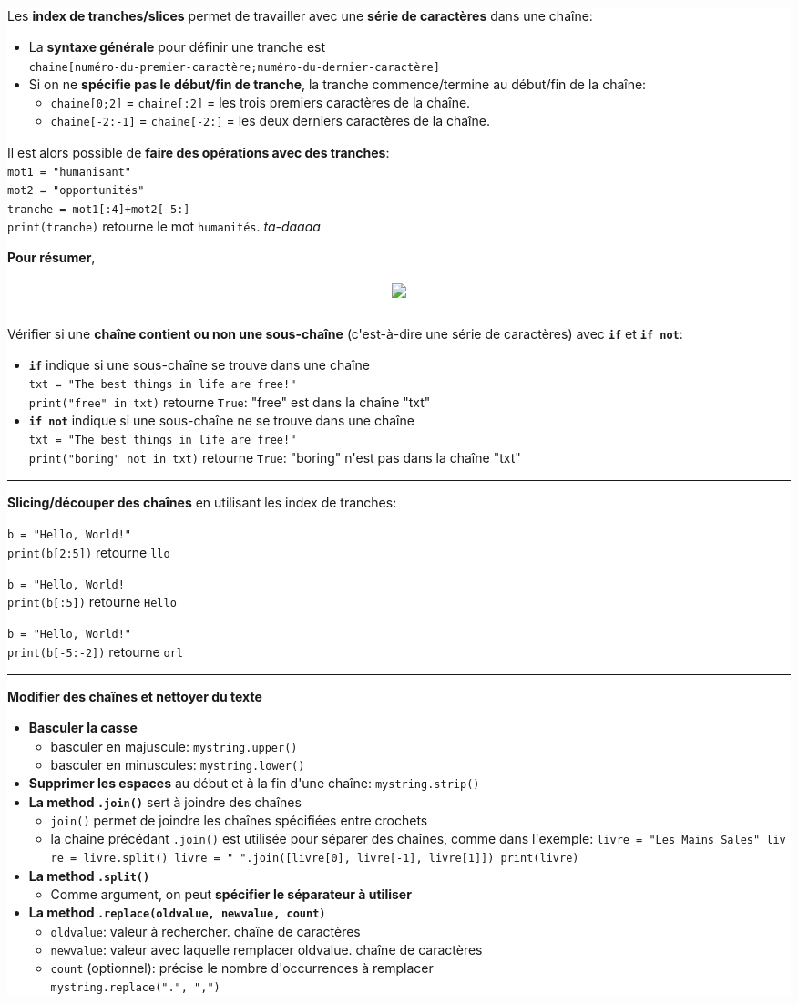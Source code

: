 Les **index de tranches/slices** permet de travailler avec une **série de caractères** dans une chaîne:<br>
- La **syntaxe générale** pour définir une tranche est <br> `chaine[numéro-du-premier-caractère;numéro-du-dernier-caractère]`<br>
- Si on ne **spécifie pas le début/fin de tranche**, la tranche commence/termine au début/fin de la chaîne:
    - `chaine[0;2]` = `chaine[:2]` = les trois premiers caractères de la chaîne.
    - `chaine[-2:-1]` = `chaine[-2:]` = les deux derniers caractères de la chaîne.

Il est alors possible de **faire des opérations avec des tranches**:<br>
`mot1 = "humanisant"`<br>`mot2 = "opportunités"`<br>`tranche = mot1[:4]+mot2[-5:]`<br>`print(tranche)` retourne le mot `humanités`. *ta-daaaa*

**Pour résumer**,<br>
<div style="display:block; text-align:center;"><img src="http://www.nltk.org/images/string-slicing.png" align=center /></div>

---

Vérifier si une **chaîne contient ou non une sous-chaîne** (c'est-à-dire une série de caractères) avec **`if`** et **`if not`**:
- **`if`** indique si une sous-chaîne se trouve dans une chaîne
<br>`txt = "The best things in life are free!"`<br>`print("free" in txt)` retourne `True`: "free" est dans la chaîne "txt"
- **`if not`** indique si une sous-chaîne ne se trouve dans une chaîne
<br>`txt = "The best things in life are free!"`<br>`print("boring" not in txt)` retourne `True`: "boring" n'est pas dans la chaîne "txt"

---

**Slicing/découper des chaînes** en utilisant les index de tranches:

`b = "Hello, World!"`<br>
`print(b[2:5])` retourne `llo`

`b = "Hello, World!`<br>
`print(b[:5])` retourne `Hello`

`b = "Hello, World!"`<br>
`print(b[-5:-2])` retourne `orl`

---

**Modifier des chaînes et nettoyer du texte**
- **Basculer la casse**
    - basculer en majuscule: `mystring.upper()`
    - basculer en minuscules: `mystring.lower()`
- **Supprimer les espaces** au début et à la fin d'une chaîne: `mystring.strip()`
- **La method `.join()`** sert à joindre des chaînes<br>
    - `join()` permet de joindre les chaînes spécifiées entre crochets
    - la chaîne précédant `.join()` est utilisée pour séparer des chaînes, comme dans l'exemple:
``livre = "Les Mains Sales"
livre = livre.split()
livre = " ".join([livre[0], livre[-1], livre[1]])
print(livre)``
- **La method `.split()`**
    - Comme argument, on peut **spécifier le séparateur à utiliser**
- **La method `.replace(oldvalue, newvalue, count)`**
     - `oldvalue`: valeur à rechercher. chaîne de caractères
     - `newvalue`: valeur avec laquelle remplacer oldvalue. chaîne de caractères
     - `count` (optionnel): précise le nombre d'occurrences à remplacer<br>`mystring.replace(".", ",")`
